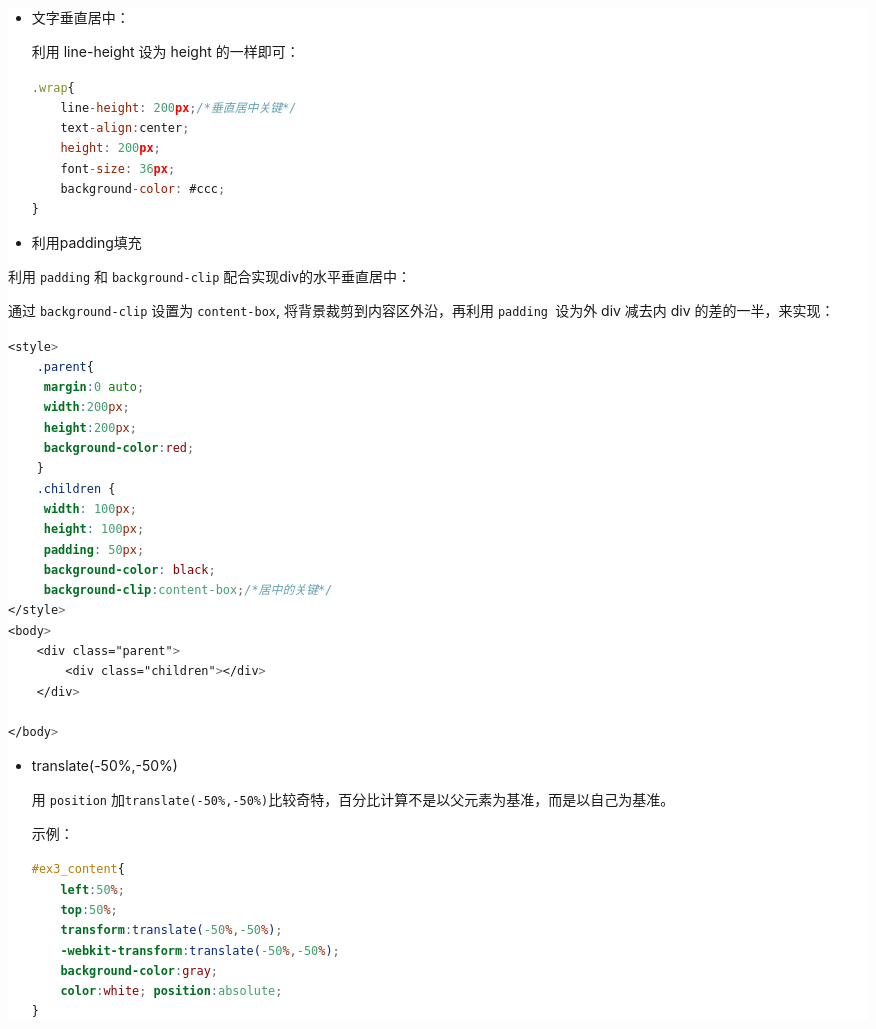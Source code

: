 - 文字垂直居中：

  利用 line-height 设为 height 的一样即可：

  ```js
  .wrap{
      line-height: 200px;/*垂直居中关键*/
      text-align:center;
      height: 200px;
      font-size: 36px;
      background-color: #ccc;
  }
  ```

-  利用padding填充

  利用 `padding` 和 `background-clip` 配合实现div的水平垂直居中： 

  通过 `background-clip` 设置为 `content-box`, 将背景裁剪到内容区外沿，再利用 `padding `设为外 div 减去内 div 的差的一半，来实现：

  ```css
  <style>
      .parent{
       margin:0 auto;
       width:200px;
       height:200px;
       background-color:red;
      }
      .children {
       width: 100px;
       height: 100px;
       padding: 50px;
       background-color: black;
       background-clip:content-box;/*居中的关键*/
  </style>
  <body>
      <div class="parent">
          <div class="children"></div>
      </div>
      
  </body>
  ```

- translate(-50%,-50%)

  用 `position` 加` translate(-50%,-50%) `比较奇特，百分比计算不是以父元素为基准，而是以自己为基准。

  示例：

  ```css
  #ex3_content{
      left:50%; 
      top:50%; 
      transform:translate(-50%,-50%);
      -webkit-transform:translate(-50%,-50%);
      background-color:gray; 
      color:white; position:absolute; 
  }
  ```
